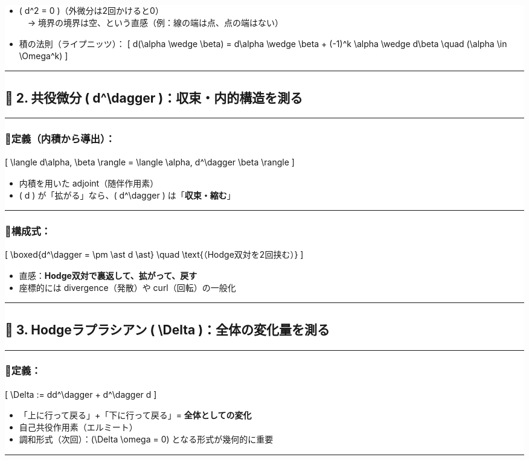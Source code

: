 - \( d^2 = 0 \)（外微分は2回かけると0）  
 → 境界の境界は空、という直感（例：線の端は点、点の端はない）

- 積の法則（ライプニッツ）：
\[
d(\alpha \wedge \beta) = d\alpha \wedge \beta + (-1)^k \alpha \wedge d\beta
\quad (\alpha \in \Omega^k)
\]

---

## 🔷 2. 共役微分 \( d^\dagger \)：収束・内的構造を測る

---

### 🔸定義（内積から導出）：

\[
\langle d\alpha, \beta \rangle = \langle \alpha, d^\dagger \beta \rangle
\]

- 内積を用いた adjoint（随伴作用素）
- \( d \) が「拡がる」なら、\( d^\dagger \) は「**収束・縮む**」

---

### 🔸構成式：

\[
\boxed{d^\dagger = \pm \ast d \ast}
\quad \text{（Hodge双対を2回挟む）}
\]

- 直感：**Hodge双対で裏返して、拡がって、戻す**
- 座標的には divergence（発散）や curl（回転）の一般化

---

## 🔷 3. Hodgeラプラシアン \( \Delta \)：全体の変化量を測る

---

### 🔸定義：

\[
\Delta := dd^\dagger + d^\dagger d
\]

- 「上に行って戻る」+「下に行って戻る」= **全体としての変化**
- 自己共役作用素（エルミート）
- 調和形式（次回）：\(\Delta \omega = 0\) となる形式が幾何的に重要

---
